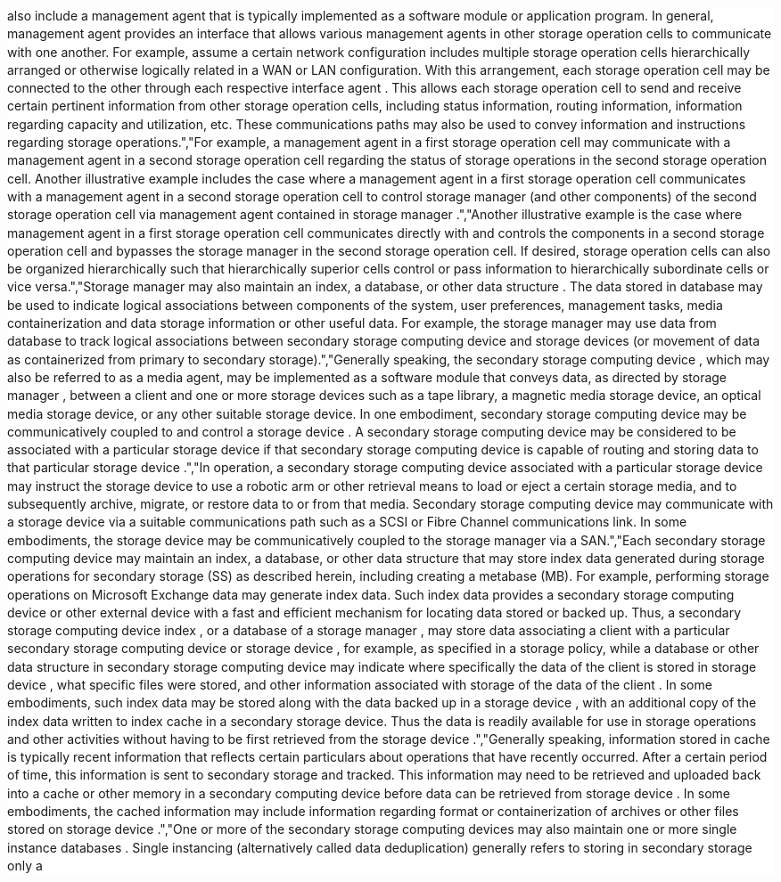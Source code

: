 also include a management agent  that is typically implemented as a software module or application program. In general, management agent  provides an interface that allows various management agents  in other storage operation cells to communicate with one another. For example, assume a certain network configuration includes multiple storage operation cells hierarchically arranged or otherwise logically related in a WAN or LAN configuration. With this arrangement, each storage operation cell may be connected to the other through each respective interface agent . This allows each storage operation cell to send and receive certain pertinent information from other storage operation cells, including status information, routing information, information regarding capacity and utilization, etc. These communications paths may also be used to convey information and instructions regarding storage operations.","For example, a management agent  in a first storage operation cell may communicate with a management agent  in a second storage operation cell regarding the status of storage operations in the second storage operation cell. Another illustrative example includes the case where a management agent  in a first storage operation cell communicates with a management agent  in a second storage operation cell to control storage manager  (and other components) of the second storage operation cell via management agent  contained in storage manager .","Another illustrative example is the case where management agent  in a first storage operation cell communicates directly with and controls the components in a second storage operation cell and bypasses the storage manager  in the second storage operation cell. If desired, storage operation cells can also be organized hierarchically such that hierarchically superior cells control or pass information to hierarchically subordinate cells or vice versa.","Storage manager  may also maintain an index, a database, or other data structure . The data stored in database  may be used to indicate logical associations between components of the system, user preferences, management tasks, media containerization and data storage information or other useful data. For example, the storage manager  may use data from database  to track logical associations between secondary storage computing device  and storage devices  (or movement of data as containerized from primary to secondary storage).","Generally speaking, the secondary storage computing device , which may also be referred to as a media agent, may be implemented as a software module that conveys data, as directed by storage manager , between a client  and one or more storage devices  such as a tape library, a magnetic media storage device, an optical media storage device, or any other suitable storage device. In one embodiment, secondary storage computing device  may be communicatively coupled to and control a storage device . A secondary storage computing device  may be considered to be associated with a particular storage device  if that secondary storage computing device  is capable of routing and storing data to that particular storage device .","In operation, a secondary storage computing device  associated with a particular storage device  may instruct the storage device to use a robotic arm or other retrieval means to load or eject a certain storage media, and to subsequently archive, migrate, or restore data to or from that media. Secondary storage computing device  may communicate with a storage device  via a suitable communications path such as a SCSI or Fibre Channel communications link. In some embodiments, the storage device  may be communicatively coupled to the storage manager  via a SAN.","Each secondary storage computing device  may maintain an index, a database, or other data structure  that may store index data generated during storage operations for secondary storage (SS) as described herein, including creating a metabase (MB). For example, performing storage operations on Microsoft Exchange data may generate index data. Such index data provides a secondary storage computing device  or other external device with a fast and efficient mechanism for locating data stored or backed up. Thus, a secondary storage computing device index , or a database  of a storage manager , may store data associating a client  with a particular secondary storage computing device  or storage device , for example, as specified in a storage policy, while a database or other data structure in secondary storage computing device  may indicate where specifically the data of the client  is stored in storage device , what specific files were stored, and other information associated with storage of the data of the client . In some embodiments, such index data may be stored along with the data backed up in a storage device , with an additional copy of the index data written to index cache in a secondary storage device. Thus the data is readily available for use in storage operations and other activities without having to be first retrieved from the storage device .","Generally speaking, information stored in cache is typically recent information that reflects certain particulars about operations that have recently occurred. After a certain period of time, this information is sent to secondary storage and tracked. This information may need to be retrieved and uploaded back into a cache or other memory in a secondary computing device before data can be retrieved from storage device . In some embodiments, the cached information may include information regarding format or containerization of archives or other files stored on storage device .","One or more of the secondary storage computing devices  may also maintain one or more single instance databases . Single instancing (alternatively called data deduplication) generally refers to storing in secondary storage only a